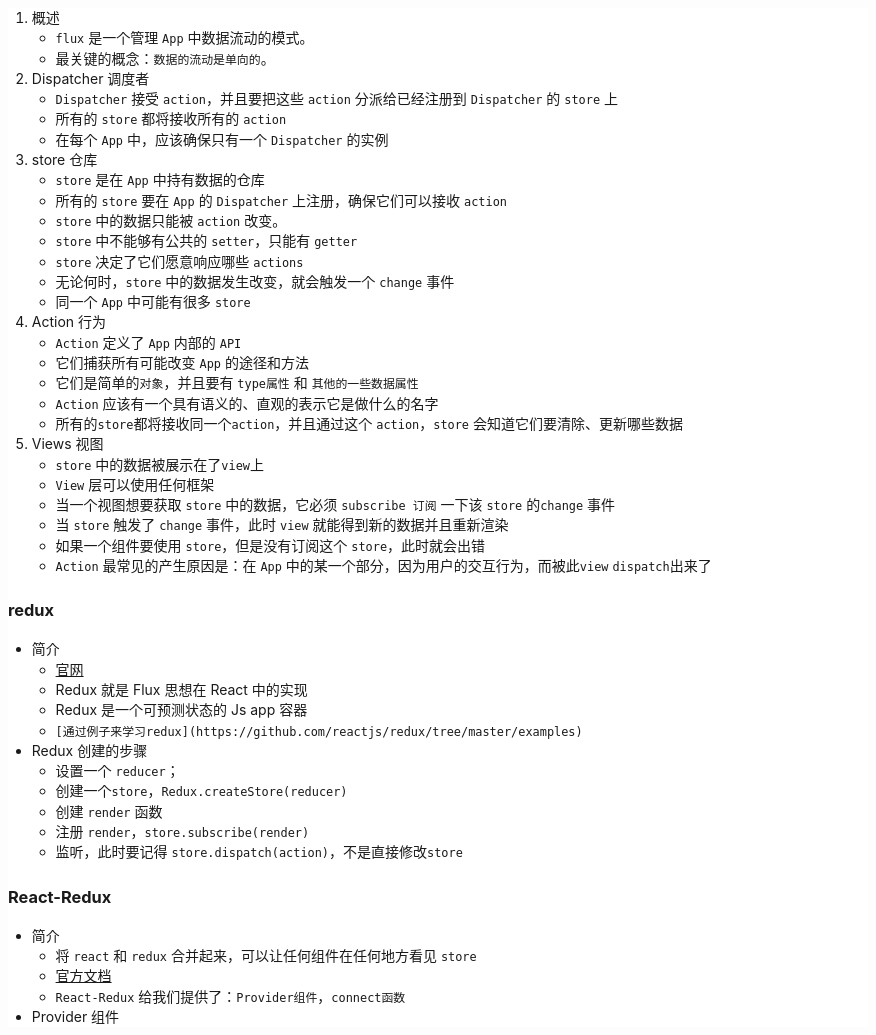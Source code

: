1. 概述
   - `flux` 是一个管理 `App` 中数据流动的模式。
   - 最关键的概念：`数据的流动是单向的`。
2. Dispatcher 调度者
   - `Dispatcher` 接受 `action`，并且要把这些 `action` 分派给已经注册到 `Dispatcher` 的 `store` 上
   - 所有的 `store` 都将接收所有的 `action`
   - 在每个 `App` 中，应该确保只有一个 `Dispatcher` 的实例
3. store 仓库
   - `store` 是在 `App` 中持有数据的仓库
   - 所有的 `store` 要在 `App` 的 `Dispatcher` 上注册，确保它们可以接收 `action`
   - `store` 中的数据只能被 `action` 改变。
   - `store` 中不能够有公共的 `setter`，只能有 `getter`
   - `store` 决定了它们愿意响应哪些 `actions`
   - 无论何时，`store` 中的数据发生改变，就会触发一个 `change` 事件
   - 同一个 `App` 中可能有很多 `store`
4. Action 行为
   - `Action` 定义了 `App` 内部的 `API`
   - 它们捕获所有可能改变 `App` 的途径和方法
   - 它们是简单的`对象`，并且要有 `type属性` 和 `其他的一些数据属性`
   - `Action` 应该有一个具有语义的、直观的表示它是做什么的名字
   - 所有的`store`都将接收同一个`action`，并且通过这个 `action`，`store` 会知道它们要清除、更新哪些数据
5. Views 视图
   - `store` 中的数据被展示在了`view`上
   - `View` 层可以使用任何框架
   - 当一个视图想要获取 `store` 中的数据，它必须 `subscribe 订阅` 一下该 `store` 的`change` 事件
   - 当 `store` 触发了 `change` 事件，此时 `view` 就能得到新的数据并且重新渲染
   - 如果一个组件要使用 `store`，但是没有订阅这个 `store`，此时就会出错
   - `Action` 最常见的产生原因是：在 `App` 中的某一个部分，因为用户的交互行为，而被此`view` `dispatch`出来了

<a name="redux"></a>

### redux

- 简介
  - [官网](https://redux.js.org/)
  - Redux 就是 Flux 思想在 React 中的实现
  - Redux 是一个可预测状态的 Js app 容器
  - `[通过例子来学习redux](https://github.com/reactjs/redux/tree/master/examples)`
- Redux 创建的步骤
  - 设置一个 `reducer`；
  - 创建一个`store`，`Redux.createStore(reducer)`
  - 创建 `render` 函数
  - 注册 `render`，`store.subscribe(render)`
  - 监听，此时要记得 `store.dispatch(action)`，不是直接修改`store`

<a name="React-Redux"></a>

### React-Redux

- 简介
  - 将 `react` 和 `redux` 合并起来，可以让任何组件在任何地方看见 `store`
  - [官方文档](https://github.com/reactjs/react-redux/tree/master/docs)
  - `React-Redux` 给我们提供了：`Provider组件`，`connect函数`
- Provider 组件
